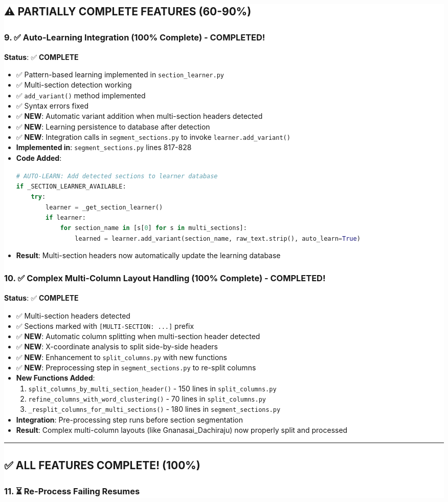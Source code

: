 
## ⚠️ PARTIALLY COMPLETE FEATURES (60-90%)

### 9. ✅ Auto-Learning Integration (100% Complete) - **COMPLETED!**

**Status**: ✅ **COMPLETE**

- ✅ Pattern-based learning implemented in `section_learner.py`
- ✅ Multi-section detection working
- ✅ `add_variant()` method implemented
- ✅ Syntax errors fixed
- ✅ **NEW**: Automatic variant addition when multi-section headers detected
- ✅ **NEW**: Learning persistence to database after detection
- ✅ **NEW**: Integration calls in `segment_sections.py` to invoke `learner.add_variant()`
- **Implemented in**: `segment_sections.py` lines 817-828
- **Code Added**:
  ```python
  # AUTO-LEARN: Add detected sections to learner database
  if _SECTION_LEARNER_AVAILABLE:
      try:
          learner = _get_section_learner()
          if learner:
              for section_name in [s[0] for s in multi_sections]:
                  learned = learner.add_variant(section_name, raw_text.strip(), auto_learn=True)
  ```
- **Result**: Multi-section headers now automatically update the learning database

### 10. ✅ Complex Multi-Column Layout Handling (100% Complete) - **COMPLETED!**

**Status**: ✅ **COMPLETE**

- ✅ Multi-section headers detected
- ✅ Sections marked with `[MULTI-SECTION: ...]` prefix
- ✅ **NEW**: Automatic column splitting when multi-section header detected
- ✅ **NEW**: X-coordinate analysis to split side-by-side headers
- ✅ **NEW**: Enhancement to `split_columns.py` with new functions
- ✅ **NEW**: Preprocessing step in `segment_sections.py` to re-split columns
- **New Functions Added**:
  1. `split_columns_by_multi_section_header()` - 150 lines in `split_columns.py`
  2. `refine_columns_with_word_clustering()` - 70 lines in `split_columns.py`
  3. `_resplit_columns_for_multi_sections()` - 180 lines in `segment_sections.py`
- **Integration**: Pre-processing step runs before section segmentation
- **Result**: Complex multi-column layouts (like Gnanasai_Dachiraju) now properly split and processed

---

## ✅ ALL FEATURES COMPLETE! (100%)

### 11. ⏳ Re-Process Failing Resumes
